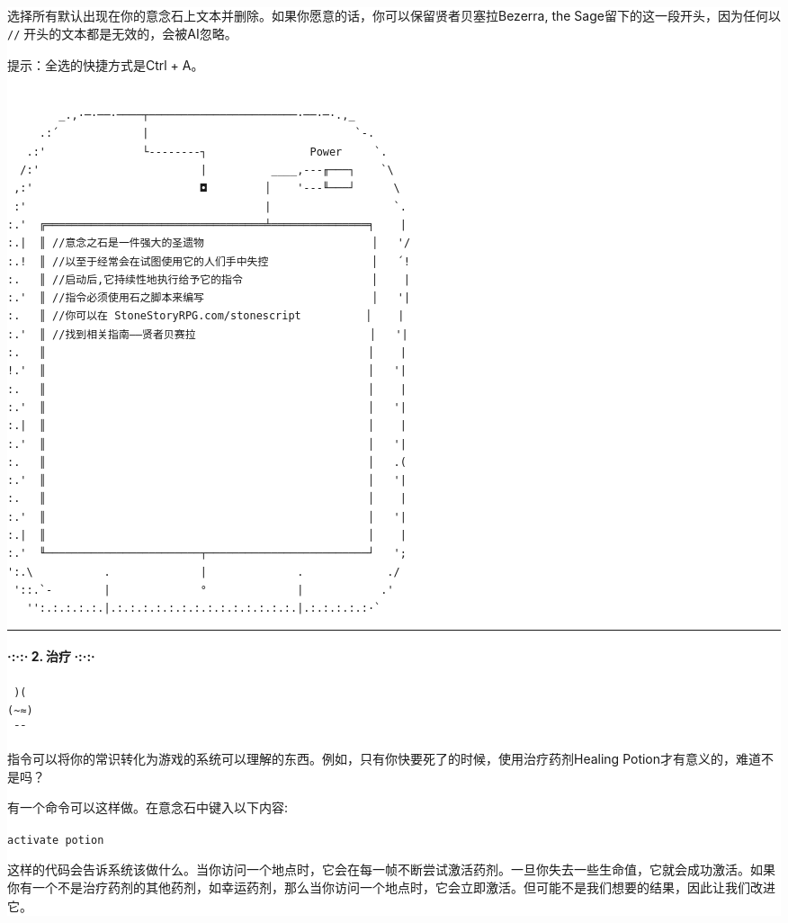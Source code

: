 选择所有默认出现在你的意念石上文本并删除。如果你愿意的话，你可以保留贤者贝塞拉Bezerra, the Sage留下的这一段开头，因为任何以  `//`  开头的文本都是无效的，会被AI忽略。

提示：全选的快捷方式是Ctrl + A。

```

        _.,·─·──·────┬───────────────────────·──·─·.,_
     .:´             |                                `-.
   .:'               └--------┐                Power     `.
  /:'                         |          ____,---╓───┐    `\
 ,:'                          ◘         │    '---╙───┘      \
 :'                                     |                   `.
:.'  ╔══════════════════════════════════╧═══════════════╕    |
:.|  ║ //意念之石是一件强大的圣遗物                          │   '/
:.!  ║ //以至于经常会在试图使用它的人们手中失控                │   ´!
:.   ║ //启动后,它持续性地执行给予它的指令                    │    |
:.'  ║ //指令必须使用石之脚本来编写                          │   '|
:.   ║ //你可以在 StoneStoryRPG.com/stonescript          │    |
:.'  ║ //找到相关指南——贤者贝赛拉                           │   '|
:.   ║                                                  │    |
!.'  ║                                                  │   '|
:.   ║                                                  │    |
:.'  ║                                                  │   '|
:.|  ║                                                  │    |
:.'  ║                                                  │   '|
:.   ║                                                  │   .(
:.'  ║                                                  │   '|
:.   ║                                                  │    |
:.'  ║                                                  │   '|
:.|  ║                                                  │    |
:.'  ╙────────────────────────┬─────────────────────────┘   ';
':.\           .              |              .             ./
 '::.`-        |              °              |            .'
   '':.:.:.:.:.|.:.:.:.:.:.:.:.:.:.:.:.:.:.:.|.:.:.:.:.:·`
```



------

#### ·:·:· 2. 治疗 ·:·:·

```
 )(
(~≈)
 ¯¯
```

指令可以将你的常识转化为游戏的系统可以理解的东西。例如，只有你快要死了的时候，使用治疗药剂Healing Potion才有意义的，难道不是吗？

有一个命令可以这样做。在意念石中键入以下内容:

```
activate potion
```

这样的代码会告诉系统该做什么。当你访问一个地点时，它会在每一帧不断尝试激活药剂。一旦你失去一些生命值，它就会成功激活。如果你有一个不是治疗药剂的其他药剂，如幸运药剂，那么当你访问一个地点时，它会立即激活。但可能不是我们想要的结果，因此让我们改进它。
